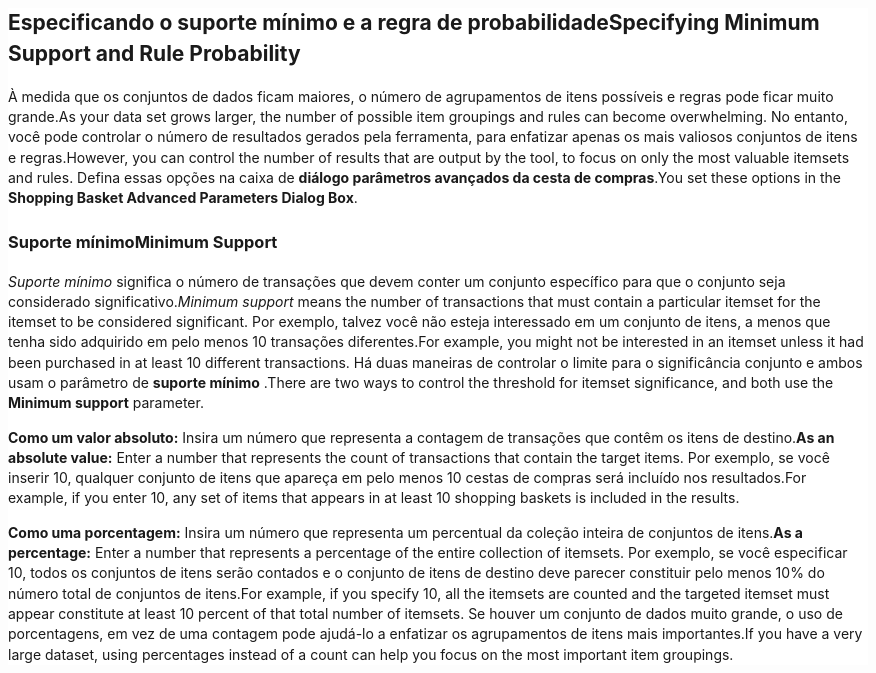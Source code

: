 ## <a name="specifying-minimum-support-and-rule-probability"></a><span data-ttu-id="3fbbd-148">Especificando o suporte mínimo e a regra de probabilidade</span><span class="sxs-lookup"><span data-stu-id="3fbbd-148">Specifying Minimum Support and Rule Probability</span></span>  
 <span data-ttu-id="3fbbd-149">À medida que os conjuntos de dados ficam maiores, o número de agrupamentos de itens possíveis e regras pode ficar muito grande.</span><span class="sxs-lookup"><span data-stu-id="3fbbd-149">As your data set grows larger, the number of possible item groupings and rules can become overwhelming.</span></span> <span data-ttu-id="3fbbd-150">No entanto, você pode controlar o número de resultados gerados pela ferramenta, para enfatizar apenas os mais valiosos conjuntos de itens e regras.</span><span class="sxs-lookup"><span data-stu-id="3fbbd-150">However, you can control the number of results that are output by the tool, to focus on only the most valuable itemsets and rules.</span></span> <span data-ttu-id="3fbbd-151">Defina essas opções na caixa de **diálogo parâmetros avançados da cesta de compras**.</span><span class="sxs-lookup"><span data-stu-id="3fbbd-151">You set these options in the **Shopping Basket Advanced Parameters Dialog Box**.</span></span>  
  
### <a name="minimum-support"></a><span data-ttu-id="3fbbd-152">Suporte mínimo</span><span class="sxs-lookup"><span data-stu-id="3fbbd-152">Minimum Support</span></span>  
 <span data-ttu-id="3fbbd-153">*Suporte mínimo* significa o número de transações que devem conter um conjunto específico para que o conjunto seja considerado significativo.</span><span class="sxs-lookup"><span data-stu-id="3fbbd-153">*Minimum support* means the number of transactions that must contain a particular itemset for the itemset to be considered significant.</span></span> <span data-ttu-id="3fbbd-154">Por exemplo, talvez você não esteja interessado em um conjunto de itens, a menos que tenha sido adquirido em pelo menos 10 transações diferentes.</span><span class="sxs-lookup"><span data-stu-id="3fbbd-154">For example, you might not be interested in an itemset unless it had been purchased in at least 10 different transactions.</span></span> <span data-ttu-id="3fbbd-155">Há duas maneiras de controlar o limite para o significância conjunto e ambos usam o parâmetro de **suporte mínimo** .</span><span class="sxs-lookup"><span data-stu-id="3fbbd-155">There are two ways to control the threshold for itemset significance, and both use the **Minimum support** parameter.</span></span>  
  
 <span data-ttu-id="3fbbd-156">**Como um valor absoluto:** Insira um número que representa a contagem de transações que contêm os itens de destino.</span><span class="sxs-lookup"><span data-stu-id="3fbbd-156">**As an absolute value:** Enter a number that represents the count of transactions that contain the target items.</span></span> <span data-ttu-id="3fbbd-157">Por exemplo, se você inserir 10, qualquer conjunto de itens que apareça em pelo menos 10 cestas de compras será incluído nos resultados.</span><span class="sxs-lookup"><span data-stu-id="3fbbd-157">For example, if you enter 10, any set of items that appears in at least 10 shopping baskets is included in the results.</span></span>  
  
 <span data-ttu-id="3fbbd-158">**Como uma porcentagem:** Insira um número que representa um percentual da coleção inteira de conjuntos de itens.</span><span class="sxs-lookup"><span data-stu-id="3fbbd-158">**As a percentage:** Enter a number that represents a percentage of the entire collection of itemsets.</span></span> <span data-ttu-id="3fbbd-159">Por exemplo, se você especificar 10, todos os conjuntos de itens serão contados e o conjunto de itens de destino deve parecer constituir pelo menos 10% do número total de conjuntos de itens.</span><span class="sxs-lookup"><span data-stu-id="3fbbd-159">For example, if you specify 10, all the itemsets are counted and the targeted itemset must appear constitute at least 10 percent of that total number of itemsets.</span></span> <span data-ttu-id="3fbbd-160">Se houver um conjunto de dados muito grande, o uso de porcentagens, em vez de uma contagem pode ajudá-lo a enfatizar os agrupamentos de itens mais importantes.</span><span class="sxs-lookup"><span data-stu-id="3fbbd-160">If you have a very large dataset, using percentages instead of a count can help you focus on the most important item groupings.</span></span>  
  
